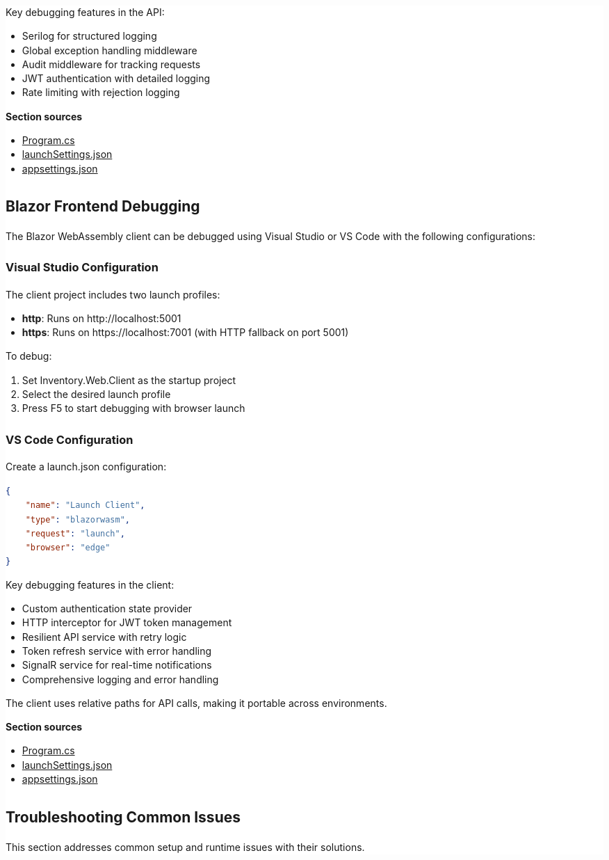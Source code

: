 Key debugging features in the API:
- Serilog for structured logging
- Global exception handling middleware
- Audit middleware for tracking requests
- JWT authentication with detailed logging
- Rate limiting with rejection logging

**Section sources**
- [Program.cs](file://src/Inventory.API/Program.cs#L1-L450)
- [launchSettings.json](file://src/Inventory.API/Properties/launchSettings.json#L1-L23)
- [appsettings.json](file://src/Inventory.API/appsettings.json#L1-L75)

## Blazor Frontend Debugging
The Blazor WebAssembly client can be debugged using Visual Studio or VS Code with the following configurations:

### Visual Studio Configuration
The client project includes two launch profiles:
- **http**: Runs on http://localhost:5001
- **https**: Runs on https://localhost:7001 (with HTTP fallback on port 5001)

To debug:
1. Set Inventory.Web.Client as the startup project
2. Select the desired launch profile
3. Press F5 to start debugging with browser launch

### VS Code Configuration
Create a launch.json configuration:
```json
{
    "name": "Launch Client",
    "type": "blazorwasm",
    "request": "launch",
    "browser": "edge"
}
```

Key debugging features in the client:
- Custom authentication state provider
- HTTP interceptor for JWT token management
- Resilient API service with retry logic
- Token refresh service with error handling
- SignalR service for real-time notifications
- Comprehensive logging and error handling

The client uses relative paths for API calls, making it portable across environments.

**Section sources**
- [Program.cs](file://src/Inventory.Web.Client/Program.cs#L1-L147)
- [launchSettings.json](file://src/Inventory.Web.Client/Properties/launchSettings.json#L1-L25)
- [appsettings.json](file://src/Inventory.Web.Client/appsettings.json#L1-L42)

## Troubleshooting Common Issues
This section addresses common setup and runtime issues with their solutions.
